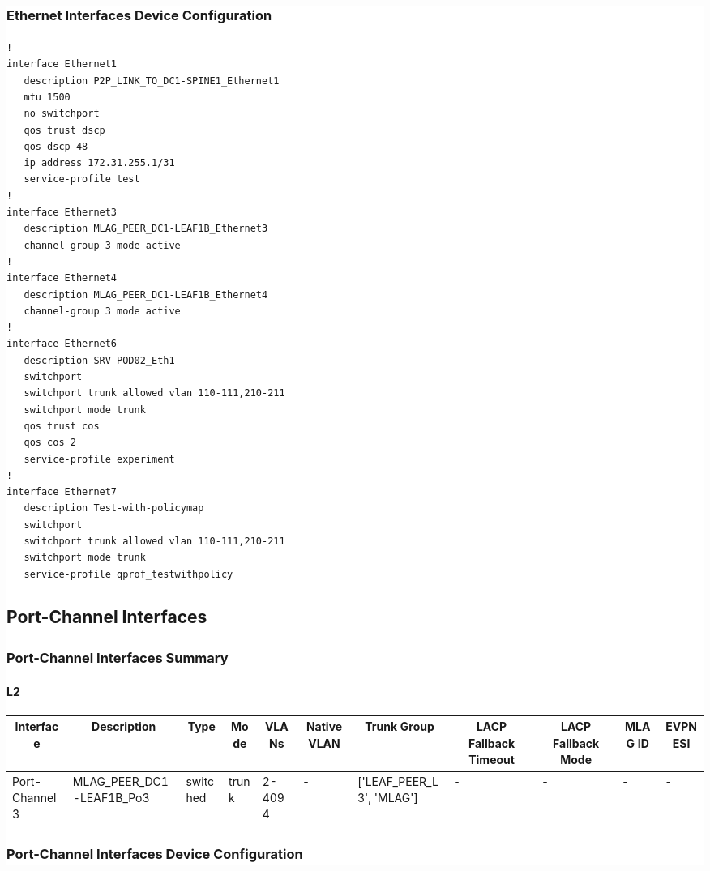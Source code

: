 ### Ethernet Interfaces Device Configuration

```eos
!
interface Ethernet1
   description P2P_LINK_TO_DC1-SPINE1_Ethernet1
   mtu 1500
   no switchport
   qos trust dscp
   qos dscp 48
   ip address 172.31.255.1/31
   service-profile test
!
interface Ethernet3
   description MLAG_PEER_DC1-LEAF1B_Ethernet3
   channel-group 3 mode active
!
interface Ethernet4
   description MLAG_PEER_DC1-LEAF1B_Ethernet4
   channel-group 3 mode active
!
interface Ethernet6
   description SRV-POD02_Eth1
   switchport
   switchport trunk allowed vlan 110-111,210-211
   switchport mode trunk
   qos trust cos
   qos cos 2
   service-profile experiment
!
interface Ethernet7
   description Test-with-policymap
   switchport
   switchport trunk allowed vlan 110-111,210-211
   switchport mode trunk
   service-profile qprof_testwithpolicy
```

## Port-Channel Interfaces

### Port-Channel Interfaces Summary

#### L2

| Interface | Description | Type | Mode | VLANs | Native VLAN | Trunk Group | LACP Fallback Timeout | LACP Fallback Mode | MLAG ID | EVPN ESI |
| --------- | ----------- | ---- | ---- | ----- | ----------- | ------------| --------------------- | ------------------ | ------- | -------- |
| Port-Channel3 | MLAG_PEER_DC1-LEAF1B_Po3 | switched | trunk | 2-4094 | - | ['LEAF_PEER_L3', 'MLAG'] | - | - | - | - |

### Port-Channel Interfaces Device Configuration
